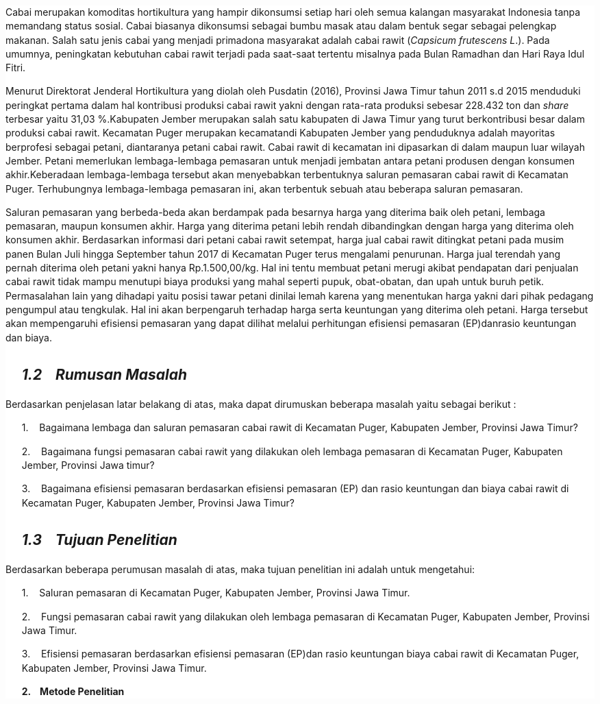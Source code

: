 <p><span class="font4">Cabai merupakan komoditas hortikultura yang hampir dikonsumsi setiap hari oleh semua kalangan masyarakat Indonesia tanpa memandang status sosial. Cabai biasanya dikonsumsi sebagai bumbu masak atau dalam bentuk segar sebagai pelengkap makanan. Salah satu jenis cabai yang menjadi primadona masyarakat adalah cabai rawit (</span><span class="font4" style="font-style:italic;">Capsicum frutescens L</span><span class="font4">.). Pada umumnya, peningkatan kebutuhan cabai rawit terjadi pada saat-saat tertentu misalnya pada Bulan Ramadhan dan Hari Raya Idul Fitri.</span></p>
<p><span class="font4">Menurut Direktorat Jenderal Hortikultura yang diolah oleh Pusdatin (2016), Provinsi Jawa Timur tahun 2011 s.d 2015 menduduki peringkat pertama dalam hal kontribusi produksi cabai rawit yakni dengan rata-rata produksi sebesar 228.432 ton dan </span><span class="font4" style="font-style:italic;">share</span><span class="font4"> terbesar yaitu 31,03 %.Kabupaten Jember merupakan salah satu kabupaten di Jawa Timur yang turut berkontribusi besar dalam produksi cabai rawit. Kecamatan Puger merupakan kecamatandi Kabupaten Jember yang penduduknya adalah mayoritas berprofesi sebagai petani, diantaranya petani cabai rawit. Cabai rawit di kecamatan ini dipasarkan di dalam maupun luar wilayah Jember. Petani memerlukan lembaga-lembaga pemasaran untuk menjadi jembatan antara petani produsen dengan konsumen akhir.Keberadaan lembaga-lembaga tersebut akan menyebabkan terbentuknya saluran pemasaran cabai rawit di Kecamatan Puger. Terhubungnya lembaga-lembaga pemasaran ini, akan terbentuk sebuah atau beberapa saluran pemasaran.</span></p>
<p><span class="font4">Saluran pemasaran yang berbeda-beda akan berdampak pada besarnya harga yang diterima baik oleh petani, lembaga pemasaran, maupun konsumen akhir. Harga yang diterima petani lebih rendah dibandingkan dengan harga yang diterima oleh konsumen akhir. Berdasarkan informasi dari petani cabai rawit setempat, harga jual cabai rawit ditingkat petani pada musim panen Bulan Juli hingga September tahun 2017 di Kecamatan Puger terus mengalami penurunan. Harga jual terendah yang pernah diterima oleh petani yakni hanya Rp.1.500,00/kg. Hal ini tentu membuat petani merugi akibat pendapatan dari penjualan cabai rawit tidak mampu menutupi biaya produksi yang mahal seperti pupuk, obat-obatan, dan upah untuk buruh petik. Permasalahan lain yang dihadapi yaitu posisi tawar petani dinilai lemah karena yang menentukan harga yakni dari pihak pedagang pengumpul atau tengkulak. Hal ini akan berpengaruh terhadap harga serta keuntungan yang diterima oleh petani. Harga tersebut akan mempengaruhi efisiensi pemasaran yang dapat dilihat melalui perhitungan efisiensi pemasaran (EP)danrasio keuntungan dan biaya.</span></p>
<ul style="list-style:none;"><li>
<h2><a name="bookmark4"></a><span class="font4" style="font-weight:bold;font-style:italic;"><a name="bookmark5"></a>1.2 &nbsp;&nbsp;&nbsp;Rumusan Masalah</span></h2></li></ul>
<p><span class="font4">Berdasarkan penjelasan latar belakang di atas, maka dapat dirumuskan beberapa masalah yaitu sebagai berikut :</span></p>
<ul style="list-style:none;"><li>
<p><span class="font4">1. &nbsp;&nbsp;&nbsp;Bagaimana lembaga dan saluran pemasaran cabai rawit di Kecamatan Puger, Kabupaten Jember, Provinsi Jawa Timur?</span></p></li>
<li>
<p><span class="font4">2. &nbsp;&nbsp;&nbsp;Bagaimana fungsi pemasaran cabai rawit yang dilakukan oleh lembaga pemasaran di Kecamatan Puger, Kabupaten Jember, Provinsi Jawa timur?</span></p></li>
<li>
<p><span class="font4">3. &nbsp;&nbsp;&nbsp;Bagaimana efisiensi pemasaran berdasarkan efisiensi pemasaran (EP) dan rasio keuntungan dan biaya cabai rawit di Kecamatan Puger, Kabupaten Jember, Provinsi Jawa Timur?</span></p></li></ul>
<ul style="list-style:none;"><li>
<h2><a name="bookmark6"></a><span class="font4" style="font-weight:bold;font-style:italic;"><a name="bookmark7"></a>1.3 &nbsp;&nbsp;&nbsp;Tujuan Penelitian</span></h2></li></ul>
<p><span class="font4">Berdasarkan beberapa perumusan masalah di atas, maka tujuan penelitian ini adalah untuk mengetahui:</span></p>
<ul style="list-style:none;"><li>
<p><span class="font4">1. &nbsp;&nbsp;&nbsp;Saluran pemasaran di Kecamatan Puger, Kabupaten Jember, Provinsi Jawa Timur.</span></p></li>
<li>
<p><span class="font4">2. &nbsp;&nbsp;&nbsp;Fungsi pemasaran cabai rawit yang dilakukan oleh lembaga pemasaran di Kecamatan Puger, Kabupaten Jember, Provinsi Jawa Timur.</span></p></li>
<li>
<p><span class="font4">3. &nbsp;&nbsp;&nbsp;Efisiensi pemasaran berdasarkan efisiensi pemasaran (EP)dan rasio keuntungan biaya cabai rawit di Kecamatan Puger, Kabupaten Jember, Provinsi Jawa Timur.</span></p></li></ul>
<ul style="list-style:none;"><li>
<p><span class="font4" style="font-weight:bold;">2. &nbsp;&nbsp;&nbsp;Metode Penelitian</span></p>
<ul style="list-style:none;">
<li>